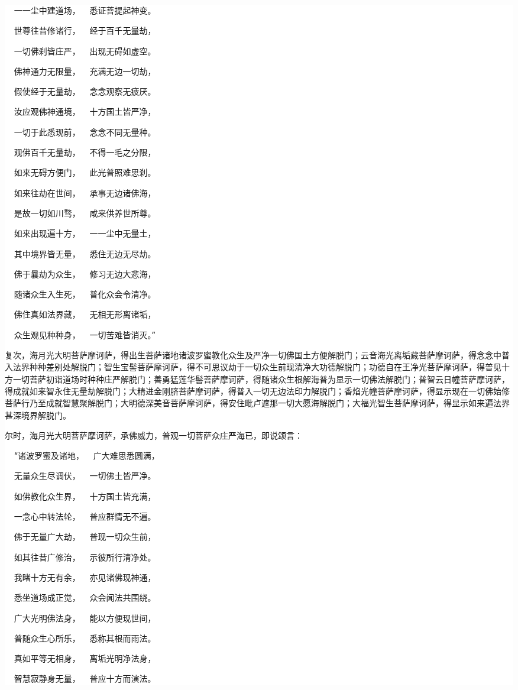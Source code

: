 &nbsp;&nbsp;&nbsp;&nbsp;一一尘中建道场，&nbsp;&nbsp;&nbsp;&nbsp;悉证菩提起神变。

&nbsp;&nbsp;&nbsp;&nbsp;世尊往昔修诸行，&nbsp;&nbsp;&nbsp;&nbsp;经于百千无量劫，

&nbsp;&nbsp;&nbsp;&nbsp;一切佛刹皆庄严，&nbsp;&nbsp;&nbsp;&nbsp;出现无碍如虚空。

&nbsp;&nbsp;&nbsp;&nbsp;佛神通力无限量，&nbsp;&nbsp;&nbsp;&nbsp;充满无边一切劫，

&nbsp;&nbsp;&nbsp;&nbsp;假使经于无量劫，&nbsp;&nbsp;&nbsp;&nbsp;念念观察无疲厌。

&nbsp;&nbsp;&nbsp;&nbsp;汝应观佛神通境，&nbsp;&nbsp;&nbsp;&nbsp;十方国土皆严净，

&nbsp;&nbsp;&nbsp;&nbsp;一切于此悉现前，&nbsp;&nbsp;&nbsp;&nbsp;念念不同无量种。

&nbsp;&nbsp;&nbsp;&nbsp;观佛百千无量劫，&nbsp;&nbsp;&nbsp;&nbsp;不得一毛之分限，

&nbsp;&nbsp;&nbsp;&nbsp;如来无碍方便门，&nbsp;&nbsp;&nbsp;&nbsp;此光普照难思刹。

&nbsp;&nbsp;&nbsp;&nbsp;如来往劫在世间，&nbsp;&nbsp;&nbsp;&nbsp;承事无边诸佛海，

&nbsp;&nbsp;&nbsp;&nbsp;是故一切如川骛，&nbsp;&nbsp;&nbsp;&nbsp;咸来供养世所尊。

&nbsp;&nbsp;&nbsp;&nbsp;如来出现遍十方，&nbsp;&nbsp;&nbsp;&nbsp;一一尘中无量土，

&nbsp;&nbsp;&nbsp;&nbsp;其中境界皆无量，&nbsp;&nbsp;&nbsp;&nbsp;悉住无边无尽劫。

&nbsp;&nbsp;&nbsp;&nbsp;佛于曩劫为众生，&nbsp;&nbsp;&nbsp;&nbsp;修习无边大悲海，

&nbsp;&nbsp;&nbsp;&nbsp;随诸众生入生死，&nbsp;&nbsp;&nbsp;&nbsp;普化众会令清净。

&nbsp;&nbsp;&nbsp;&nbsp;佛住真如法界藏，&nbsp;&nbsp;&nbsp;&nbsp;无相无形离诸垢，

&nbsp;&nbsp;&nbsp;&nbsp;众生观见种种身，&nbsp;&nbsp;&nbsp;&nbsp;一切苦难皆消灭。”

复次，海月光大明菩萨摩诃萨，得出生菩萨诸地诸波罗蜜教化众生及严净一切佛国土方便解脱门；云音海光离垢藏菩萨摩诃萨，得念念中普入法界种种差别处解脱门；智生宝髻菩萨摩诃萨，得不可思议劫于一切众生前现清净大功德解脱门；功德自在王净光菩萨摩诃萨，得普见十方一切菩萨初诣道场时种种庄严解脱门；善勇猛莲华髻菩萨摩诃萨，得随诸众生根解海普为显示一切佛法解脱门；普智云日幢菩萨摩诃萨，得成就如来智永住无量劫解脱门；大精进金刚脐菩萨摩诃萨，得普入一切无边法印力解脱门；香焰光幢菩萨摩诃萨，得显示现在一切佛始修菩萨行乃至成就智慧聚解脱门；大明德深美音菩萨摩诃萨，得安住毗卢遮那一切大愿海解脱门；大福光智生菩萨摩诃萨，得显示如来遍法界甚深境界解脱门。

尔时，海月光大明菩萨摩诃萨，承佛威力，普观一切菩萨众庄严海已，即说颂言：

&nbsp;&nbsp;&nbsp;&nbsp;“诸波罗蜜及诸地，&nbsp;&nbsp;&nbsp;&nbsp;广大难思悉圆满，

&nbsp;&nbsp;&nbsp;&nbsp;无量众生尽调伏，&nbsp;&nbsp;&nbsp;&nbsp;一切佛土皆严净。

&nbsp;&nbsp;&nbsp;&nbsp;如佛教化众生界，&nbsp;&nbsp;&nbsp;&nbsp;十方国土皆充满，

&nbsp;&nbsp;&nbsp;&nbsp;一念心中转法轮，&nbsp;&nbsp;&nbsp;&nbsp;普应群情无不遍。

&nbsp;&nbsp;&nbsp;&nbsp;佛于无量广大劫，&nbsp;&nbsp;&nbsp;&nbsp;普现一切众生前，

&nbsp;&nbsp;&nbsp;&nbsp;如其往昔广修治，&nbsp;&nbsp;&nbsp;&nbsp;示彼所行清净处。

&nbsp;&nbsp;&nbsp;&nbsp;我睹十方无有余，&nbsp;&nbsp;&nbsp;&nbsp;亦见诸佛现神通，

&nbsp;&nbsp;&nbsp;&nbsp;悉坐道场成正觉，&nbsp;&nbsp;&nbsp;&nbsp;众会闻法共围绕。

&nbsp;&nbsp;&nbsp;&nbsp;广大光明佛法身，&nbsp;&nbsp;&nbsp;&nbsp;能以方便现世间，

&nbsp;&nbsp;&nbsp;&nbsp;普随众生心所乐，&nbsp;&nbsp;&nbsp;&nbsp;悉称其根而雨法。

&nbsp;&nbsp;&nbsp;&nbsp;真如平等无相身，&nbsp;&nbsp;&nbsp;&nbsp;离垢光明净法身，

&nbsp;&nbsp;&nbsp;&nbsp;智慧寂静身无量，&nbsp;&nbsp;&nbsp;&nbsp;普应十方而演法。
